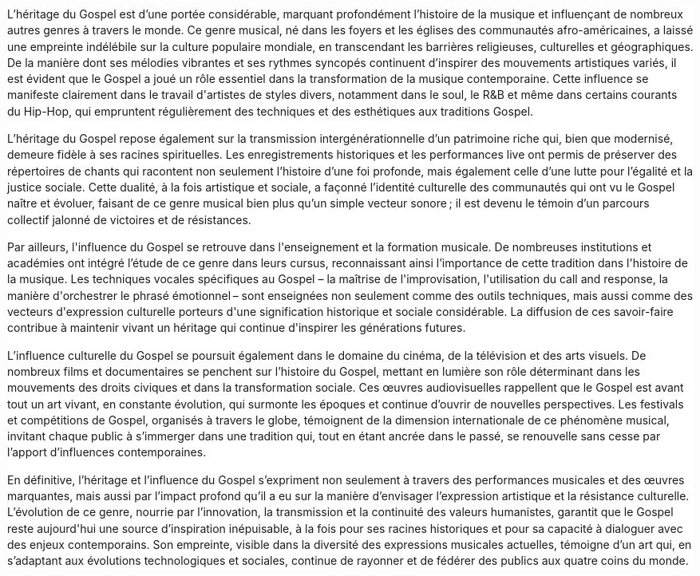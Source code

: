 L’héritage du Gospel est d’une portée considérable, marquant profondément l’histoire de la musique et influençant de nombreux autres genres à travers le monde. Ce genre musical, né dans les foyers et les églises des communautés afro-américaines, a laissé une empreinte indélébile sur la culture populaire mondiale, en transcendant les barrières religieuses, culturelles et géographiques. De la manière dont ses mélodies vibrantes et ses rythmes syncopés continuent d’inspirer des mouvements artistiques variés, il est évident que le Gospel a joué un rôle essentiel dans la transformation de la musique contemporaine. Cette influence se manifeste clairement dans le travail d'artistes de styles divers, notamment dans le soul, le R&B et même dans certains courants du Hip-Hop, qui empruntent régulièrement des techniques et des esthétiques aux traditions Gospel.  

L’héritage du Gospel repose également sur la transmission intergénérationnelle d’un patrimoine riche qui, bien que modernisé, demeure fidèle à ses racines spirituelles. Les enregistrements historiques et les performances live ont permis de préserver des répertoires de chants qui racontent non seulement l’histoire d’une foi profonde, mais également celle d’une lutte pour l’égalité et la justice sociale. Cette dualité, à la fois artistique et sociale, a façonné l’identité culturelle des communautés qui ont vu le Gospel naître et évoluer, faisant de ce genre musical bien plus qu’un simple vecteur sonore ; il est devenu le témoin d’un parcours collectif jalonné de victoires et de résistances.  

Par ailleurs, l'influence du Gospel se retrouve dans l'enseignement et la formation musicale. De nombreuses institutions et académies ont intégré l’étude de ce genre dans leurs cursus, reconnaissant ainsi l’importance de cette tradition dans l'histoire de la musique. Les techniques vocales spécifiques au Gospel – la maîtrise de l'improvisation, l'utilisation du call and response, la manière d'orchestrer le phrasé émotionnel – sont enseignées non seulement comme des outils techniques, mais aussi comme des vecteurs d'expression culturelle porteurs d'une signification historique et sociale considérable. La diffusion de ces savoir-faire contribue à maintenir vivant un héritage qui continue d'inspirer les générations futures.

L’influence culturelle du Gospel se poursuit également dans le domaine du cinéma, de la télévision et des arts visuels. De nombreux films et documentaires se penchent sur l’histoire du Gospel, mettant en lumière son rôle déterminant dans les mouvements des droits civiques et dans la transformation sociale. Ces œuvres audiovisuelles rappellent que le Gospel est avant tout un art vivant, en constante évolution, qui surmonte les époques et continue d’ouvrir de nouvelles perspectives. Les festivals et compétitions de Gospel, organisés à travers le globe, témoignent de la dimension internationale de ce phénomène musical, invitant chaque public à s’immerger dans une tradition qui, tout en étant ancrée dans le passé, se renouvelle sans cesse par l’apport d’influences contemporaines.  

En définitive, l’héritage et l’influence du Gospel s’expriment non seulement à travers des performances musicales et des œuvres marquantes, mais aussi par l’impact profond qu’il a eu sur la manière d’envisager l’expression artistique et la résistance culturelle. L’évolution de ce genre, nourrie par l’innovation, la transmission et la continuité des valeurs humanistes, garantit que le Gospel reste aujourd'hui une source d’inspiration inépuisable, à la fois pour ses racines historiques et pour sa capacité à dialoguer avec des enjeux contemporains. Son empreinte, visible dans la diversité des expressions musicales actuelles, témoigne d’un art qui, en s’adaptant aux évolutions technologiques et sociales, continue de rayonner et de fédérer des publics aux quatre coins du monde.
